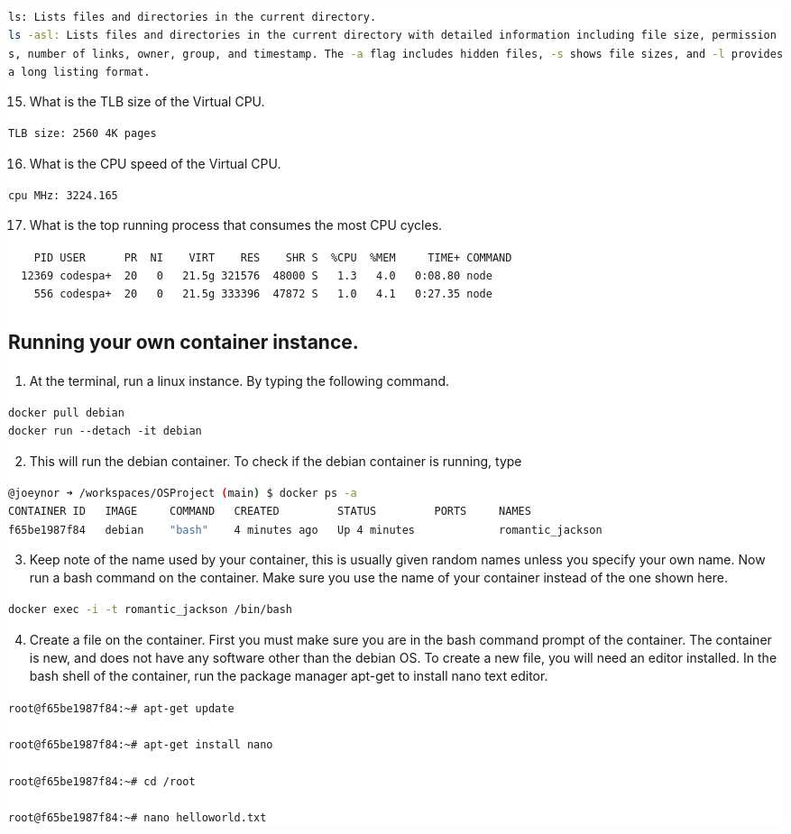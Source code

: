 ```bash
ls: Lists files and directories in the current directory.
ls -asl: Lists files and directories in the current directory with detailed information including file size, permissions, number of links, owner, group, and timestamp. The -a flag includes hidden files, -s shows file sizes, and -l provides a long listing format.
```
15. What is the TLB size of the Virtual CPU.
```bash
TLB size: 2560 4K pages
```
16. What is the CPU speed of the Virtual CPU.
```bash
cpu MHz: 3224.165
```
17. What is the top running process that consumes the most CPU cycles.
```bash
    PID USER      PR  NI    VIRT    RES    SHR S  %CPU  %MEM     TIME+ COMMAND                                                                        
  12369 codespa+  20   0   21.5g 321576  48000 S   1.3   4.0   0:08.80 node                                                                           
    556 codespa+  20   0   21.5g 333396  47872 S   1.0   4.1   0:27.35 node

```

## Running your own container instance.

1. At the terminal, run a linux instance. By typing the following command. 
```
docker pull debian
docker run --detach -it debian
```
2. This will run the debian container. To check if the debian container is running, type
```bash
@joeynor ➜ /workspaces/OSProject (main) $ docker ps -a
CONTAINER ID   IMAGE     COMMAND   CREATED         STATUS         PORTS     NAMES
f65be1987f84   debian    "bash"    4 minutes ago   Up 4 minutes             romantic_jackson
```

3. Keep note of the name used by your container, this is usually given random names unless you specify your own name. Now run a bash command on the container. Make sure you use the name of your container instead of the one shown here. 
```bash
docker exec -i -t romantic_jackson /bin/bash
```

4. Create a file on the container. First you must make sure you are in the bash command prompt of the container. The container is new, and does not have any software other than the debian OS. To create a new file, you will need an editor installed. In the bash shell of the container, run the package manager apt-get to install nano text editor. 

```bash
root@f65be1987f84:~# apt-get update      

root@f65be1987f84:~# apt-get install nano

root@f65be1987f84:~# cd /root

root@f65be1987f84:~# nano helloworld.txt
```
